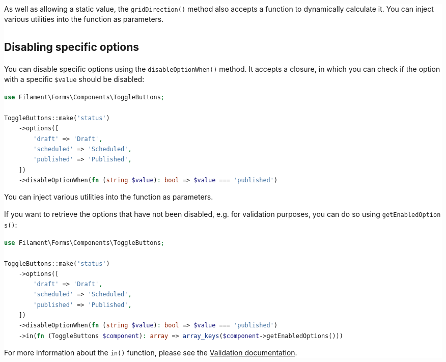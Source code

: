 <UtilityInjection set="formFields" version="4.x">As well as allowing a static value, the `gridDirection()` method also accepts a function to dynamically calculate it. You can inject various utilities into the function as parameters.</UtilityInjection>

<AutoScreenshot name="forms/fields/toggle-buttons/rows" alt="Toggle buttons with 2 rows" version="4.x" />

## Disabling specific options

You can disable specific options using the `disableOptionWhen()` method. It accepts a closure, in which you can check if the option with a specific `$value` should be disabled:

```php
use Filament\Forms\Components\ToggleButtons;

ToggleButtons::make('status')
    ->options([
        'draft' => 'Draft',
        'scheduled' => 'Scheduled',
        'published' => 'Published',
    ])
    ->disableOptionWhen(fn (string $value): bool => $value === 'published')
```

<UtilityInjection set="formFields" version="4.x" extras="Option value;;mixed;;$value;;The value of the option to disable.||Option label;;string | Illuminate\Contracts\Support\Htmlable;;$label;;The label of the option to disable.">You can inject various utilities into the function as parameters.</UtilityInjection>

<AutoScreenshot name="forms/fields/toggle-buttons/disabled-option" alt="Toggle buttons with disabled option" version="4.x" />

If you want to retrieve the options that have not been disabled, e.g. for validation purposes, you can do so using `getEnabledOptions()`:

```php
use Filament\Forms\Components\ToggleButtons;

ToggleButtons::make('status')
    ->options([
        'draft' => 'Draft',
        'scheduled' => 'Scheduled',
        'published' => 'Published',
    ])
    ->disableOptionWhen(fn (string $value): bool => $value === 'published')
    ->in(fn (ToggleButtons $component): array => array_keys($component->getEnabledOptions()))
```

For more information about the `in()` function, please see the [Validation documentation](validation#in).
